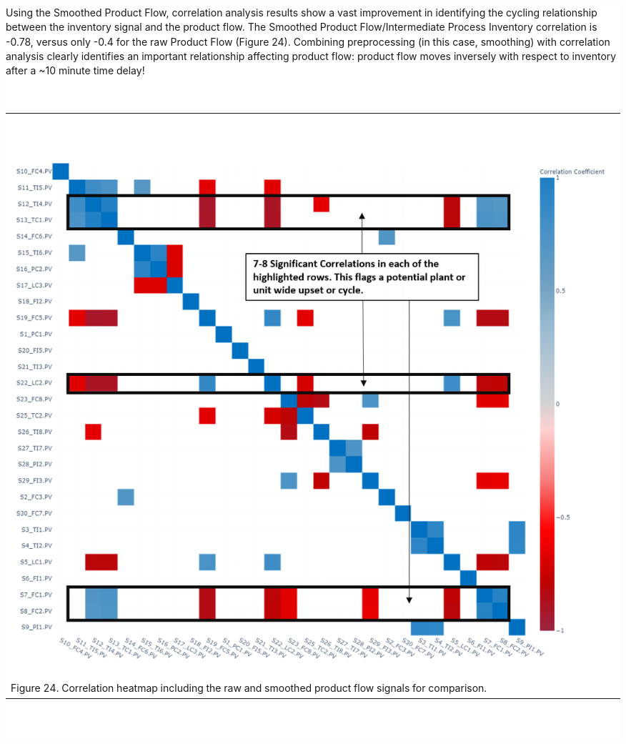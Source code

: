 
Using the Smoothed Product Flow, correlation analysis results show a vast improvement in identifying the cycling
relationship between the inventory signal and the product flow. The Smoothed Product Flow/Intermediate Process Inventory
correlation is -0.78, versus only -0.4 for the raw Product Flow (Figure 24). Combining preprocessing (in this case,
smoothing) with correlation analysis clearly identifies an important relationship affecting product flow: product flow
moves inversely with respect to inventory after a ~10 minute time delay!

<br>
<table border="0">
 <tr>
    <td><img alt="image" src="_static/EMNCyclingDatasetMatrixLabeled.png"></td>
 </tr>
 <tr>
    <td>Figure 24. Correlation heatmap including the raw and smoothed product flow signals for comparison.
</td>
 </tr>
</table>
<br><br>
